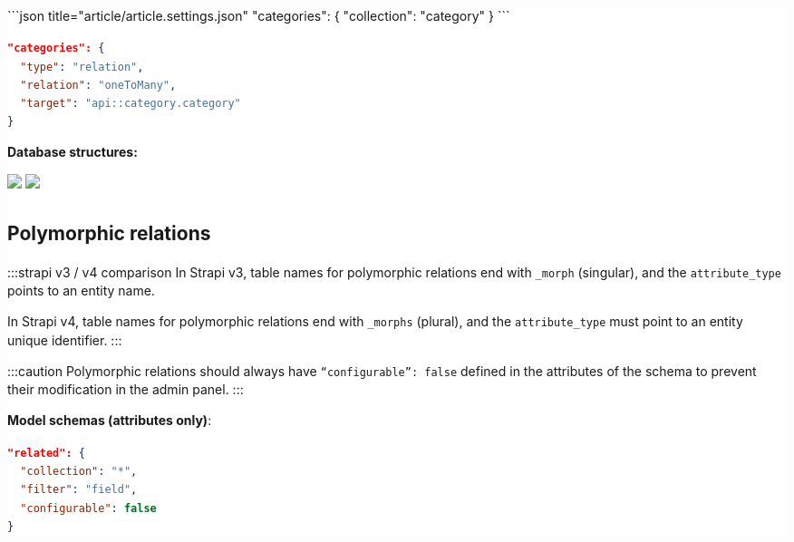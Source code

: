 <Columns>
<ColumnLeft title="Strapi v3">
```json title="article/article.settings.json"
"categories": {
  "collection": "category"
}
```
</ColumnLeft>

<ColumnRight title="Strapi v4">

```json title="article/schema.json"
"categories": {
  "type": "relation",
  "relation": "oneToMany",
  "target": "api::category.category"
}
```
</ColumnRight>
</Columns>

**Database structures:**

<Columns>
<ColumnLeft title="Strapi v3">
<img src="/img/assets/data-migration/v3-many-way.png" />
</ColumnLeft>

<ColumnRight title="Strapi v4">
<img src="/img/assets/data-migration/v4-many-way.png" />
</ColumnRight>
</Columns>

## Polymorphic relations

:::strapi v3 / v4 comparison
In Strapi v3, table names for polymorphic relations end with `_morph` (singular), and the `attribute_type` points to an entity name.

In Strapi v4, table names for polymorphic relations end with `_morphs` (plural), and the `attribute_type` must point to an entity unique identifier.
:::

:::caution
Polymorphic relations should always have `“configurable”: false` defined in the attributes of the schema to prevent their modification in the admin panel.
:::

**Model schemas (attributes only)**:

<Columns>
<ColumnLeft title="Strapi v3">

```json title="article/article.settings.json"
"related": {
  "collection": "*",
  "filter": "field",
  "configurable": false
}
```
</ColumnLeft>
